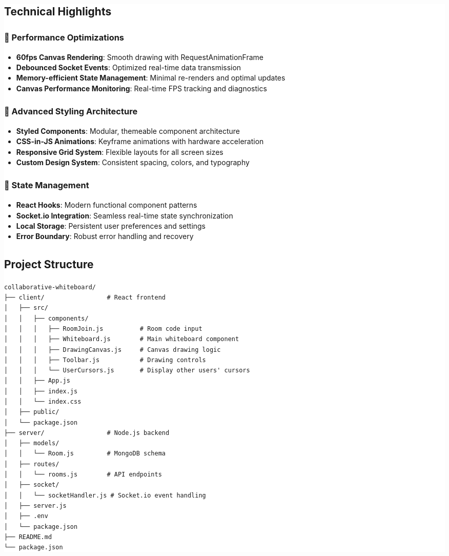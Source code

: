 ## Technical Highlights

### 🔧 Performance Optimizations
- **60fps Canvas Rendering**: Smooth drawing with RequestAnimationFrame
- **Debounced Socket Events**: Optimized real-time data transmission
- **Memory-efficient State Management**: Minimal re-renders and optimal updates
- **Canvas Performance Monitoring**: Real-time FPS tracking and diagnostics

### 🎨 Advanced Styling Architecture
- **Styled Components**: Modular, themeable component architecture
- **CSS-in-JS Animations**: Keyframe animations with hardware acceleration
- **Responsive Grid System**: Flexible layouts for all screen sizes
- **Custom Design System**: Consistent spacing, colors, and typography

### 🔄 State Management
- **React Hooks**: Modern functional component patterns
- **Socket.io Integration**: Seamless real-time state synchronization
- **Local Storage**: Persistent user preferences and settings
- **Error Boundary**: Robust error handling and recovery

## Project Structure

```
collaborative-whiteboard/
├── client/                 # React frontend
│   ├── src/
│   │   ├── components/
│   │   │   ├── RoomJoin.js          # Room code input
│   │   │   ├── Whiteboard.js        # Main whiteboard component
│   │   │   ├── DrawingCanvas.js     # Canvas drawing logic
│   │   │   ├── Toolbar.js           # Drawing controls
│   │   │   └── UserCursors.js       # Display other users' cursors
│   │   ├── App.js
│   │   ├── index.js
│   │   └── index.css
│   ├── public/
│   └── package.json
├── server/                 # Node.js backend
│   ├── models/
│   │   └── Room.js         # MongoDB schema
│   ├── routes/
│   │   └── rooms.js        # API endpoints
│   ├── socket/
│   │   └── socketHandler.js # Socket.io event handling
│   ├── server.js
│   ├── .env
│   └── package.json
├── README.md
└── package.json
```
